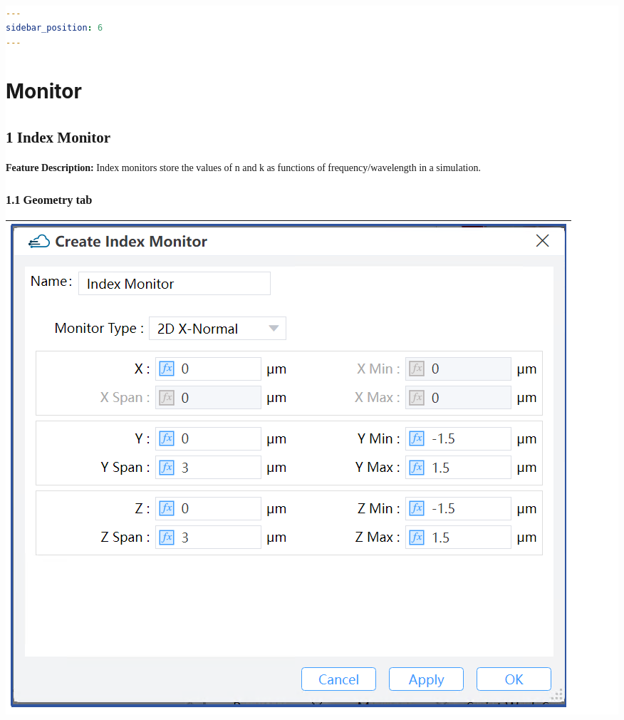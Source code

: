 ```yaml
---
sidebar_position: 6
---
```


# Monitor

<font face = "Calibri">

## 1 Index Monitor

<div class="text-justify">

**Feature Description:** Index monitors store the values of n and k as functions of frequency/wavelength in a simulation.

### 1.1 Geometry tab

|![](../../static/img/tutorial/monitor/monitor_1.png)|
| :------------------------------------------------------------: |
